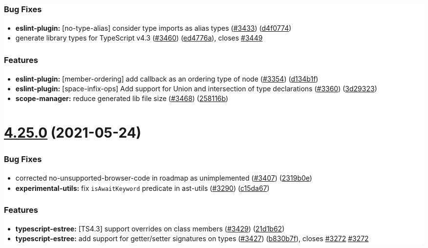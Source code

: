
### Bug Fixes

* **eslint-plugin:** [no-type-alias] consider type imports as alias types ([#3433](https://github.com/typescript-eslint/typescript-eslint/issues/3433)) ([d4f0774](https://github.com/typescript-eslint/typescript-eslint/commit/d4f077473afb04f7c4d377dd87318749632b4404))
* generate library types for TypeScript v4.3 ([#3460](https://github.com/typescript-eslint/typescript-eslint/issues/3460)) ([ed4776a](https://github.com/typescript-eslint/typescript-eslint/commit/ed4776afa1374279027b9b7d82aa4b453b334998)), closes [#3449](https://github.com/typescript-eslint/typescript-eslint/issues/3449)


### Features

* **eslint-plugin:** [member-ordering] add callback as an ordering type of node ([#3354](https://github.com/typescript-eslint/typescript-eslint/issues/3354)) ([d134b1f](https://github.com/typescript-eslint/typescript-eslint/commit/d134b1fa2540dec7094728f3dec1bbb8c644fe58))
* **eslint-plugin:** [space-infix-ops] Add support for Union and intersection of type declarations ([#3360](https://github.com/typescript-eslint/typescript-eslint/issues/3360)) ([3d29323](https://github.com/typescript-eslint/typescript-eslint/commit/3d2932390cc335ab2cf80ae7a7fad066fd2eb22b))
* **scope-manager:** reduce generated lib file size ([#3468](https://github.com/typescript-eslint/typescript-eslint/issues/3468)) ([258116b](https://github.com/typescript-eslint/typescript-eslint/commit/258116ba7b0dd4ac7a1cc3876fab12f2556bda74))





# [4.25.0](https://github.com/typescript-eslint/typescript-eslint/compare/v4.24.0...v4.25.0) (2021-05-24)


### Bug Fixes

* corrected no-unsupported-browser-code in roadmap as unimplemented ([#3407](https://github.com/typescript-eslint/typescript-eslint/issues/3407)) ([2319b0e](https://github.com/typescript-eslint/typescript-eslint/commit/2319b0e1847991b8b8902ff4a3b779f1a27c7a45))
* **experimental-utils:** fix `isAwaitKeyword` predicate in ast-utils ([#3290](https://github.com/typescript-eslint/typescript-eslint/issues/3290)) ([c15da67](https://github.com/typescript-eslint/typescript-eslint/commit/c15da67b939b615ed063291cde12c55c0d6d236e))


### Features

* **typescript-estree:** [TS4.3] support overrides on class members ([#3429](https://github.com/typescript-eslint/typescript-eslint/issues/3429)) ([21d1b62](https://github.com/typescript-eslint/typescript-eslint/commit/21d1b62a0b84b502d2cf12674b3d141994a3ffd4))
* **typescript-estree:** add support for getter/setter signatures on types ([#3427](https://github.com/typescript-eslint/typescript-eslint/issues/3427)) ([b830b7f](https://github.com/typescript-eslint/typescript-eslint/commit/b830b7f4e8a99affc8af8b53cb83371ef81d7032)), closes [#3272](https://github.com/typescript-eslint/typescript-eslint/issues/3272) [#3272](https://github.com/typescript-eslint/typescript-eslint/issues/3272)



